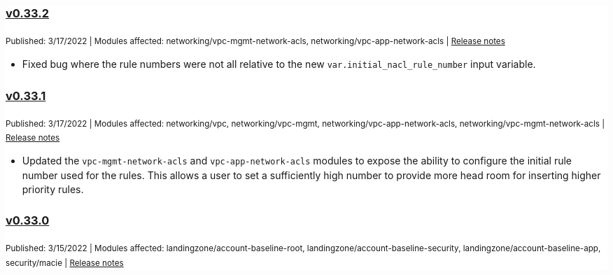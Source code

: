 </div>


### [v0.33.2](https://github.com/gruntwork-io/terraform-aws-cis-service-catalog/releases/tag/v0.33.2)

<p style={{marginTop: "-20px", marginBottom: "10px"}}>
  <small>Published: 3/17/2022 | Modules affected: networking/vpc-mgmt-network-acls, networking/vpc-app-network-acls | <a href="https://github.com/gruntwork-io/terraform-aws-cis-service-catalog/releases/tag/v0.33.2">Release notes</a></small>
</p>

<div style={{"overflow":"hidden","textOverflow":"ellipsis","display":"-webkit-box","WebkitLineClamp":10,"lineClamp":10,"WebkitBoxOrient":"vertical"}}>

  

- Fixed bug where the rule numbers were not all relative to the new `var.initial_nacl_rule_number` input variable.



</div>


### [v0.33.1](https://github.com/gruntwork-io/terraform-aws-cis-service-catalog/releases/tag/v0.33.1)

<p style={{marginTop: "-20px", marginBottom: "10px"}}>
  <small>Published: 3/17/2022 | Modules affected: networking/vpc, networking/vpc-mgmt, networking/vpc-app-network-acls, networking/vpc-mgmt-network-acls | <a href="https://github.com/gruntwork-io/terraform-aws-cis-service-catalog/releases/tag/v0.33.1">Release notes</a></small>
</p>

<div style={{"overflow":"hidden","textOverflow":"ellipsis","display":"-webkit-box","WebkitLineClamp":10,"lineClamp":10,"WebkitBoxOrient":"vertical"}}>

  

- Updated the `vpc-mgmt-network-acls` and `vpc-app-network-acls` modules to expose the ability to configure the initial rule number used for the rules. This allows a user to set a sufficiently high number to provide more head room for inserting higher priority rules.




</div>


### [v0.33.0](https://github.com/gruntwork-io/terraform-aws-cis-service-catalog/releases/tag/v0.33.0)

<p style={{marginTop: "-20px", marginBottom: "10px"}}>
  <small>Published: 3/15/2022 | Modules affected: landingzone/account-baseline-root, landingzone/account-baseline-security, landingzone/account-baseline-app, security/macie | <a href="https://github.com/gruntwork-io/terraform-aws-cis-service-catalog/releases/tag/v0.33.0">Release notes</a></small>
</p>

<div style={{"overflow":"hidden","textOverflow":"ellipsis","display":"-webkit-box","WebkitLineClamp":10,"lineClamp":10,"WebkitBoxOrient":"vertical"}}>
